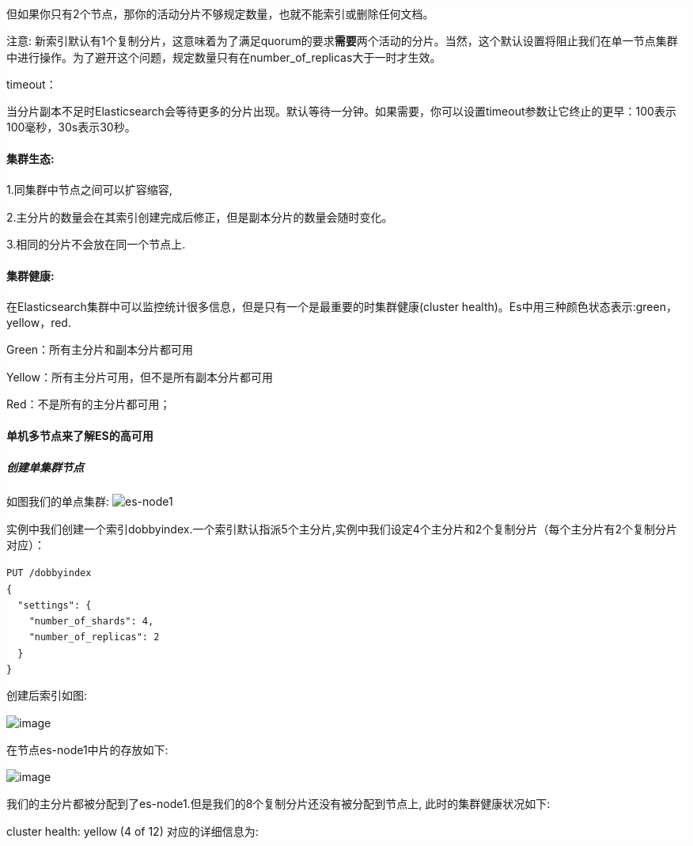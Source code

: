 但如果你只有2个节点，那你的活动分片不够规定数量，也就不能索引或删除任何文档。

注意: 新索引默认有1个复制分片，这意味着为了满足quorum的要求**需要**两个活动的分片。当然，这个默认设置将阻止我们在单一节点集群中进行操作。为了避开这个问题，规定数量只有在number_of_replicas大于一时才生效。

timeout：

当分片副本不足时Elasticsearch会等待更多的分片出现。默认等待一分钟。如果需要，你可以设置timeout参数让它终止的更早：100表示100毫秒，30s表示30秒。

#### 集群生态:

1.同集群中节点之间可以扩容缩容,

2.主分片的数量会在其索引创建完成后修正，但是副本分片的数量会随时变化。

3.相同的分片不会放在同一个节点上.

#### 集群健康:

在Elasticsearch集群中可以监控统计很多信息，但是只有一个是最重要的时集群健康(cluster health)。Es中用三种颜色状态表示:green，yellow，red.

Green：所有主分片和副本分片都可用

Yellow：所有主分片可用，但不是所有副本分片都可用

Red：不是所有的主分片都可用；

#### 单机多节点来了解ES的高可用

##### 创建单集群节点

如图我们的单点集群:
![es-node1](http://static.golangtab.com/images/2017-08/301445145908370.png)

实例中我们创建一个索引dobbyindex.一个索引默认指派5个主分片,实例中我们设定4个主分片和2个复制分片（每个主分片有2个复制分片对应）：

```
PUT /dobbyindex
{
  "settings": {
    "number_of_shards": 4,
    "number_of_replicas": 2
  }
}
```
创建后索引如图:

![image](http://static.golangtab.com/images/2017-08/301447481842914.png)

在节点es-node1中片的存放如下:

![image](http://static.golangtab.com/images/2017-08/301448224189287.png)


我们的主分片都被分配到了es-node1.但是我们的8个复制分片还没有被分配到节点上, 此时的集群健康状况如下:

cluster health: yellow (4 of 12)
对应的详细信息为:
